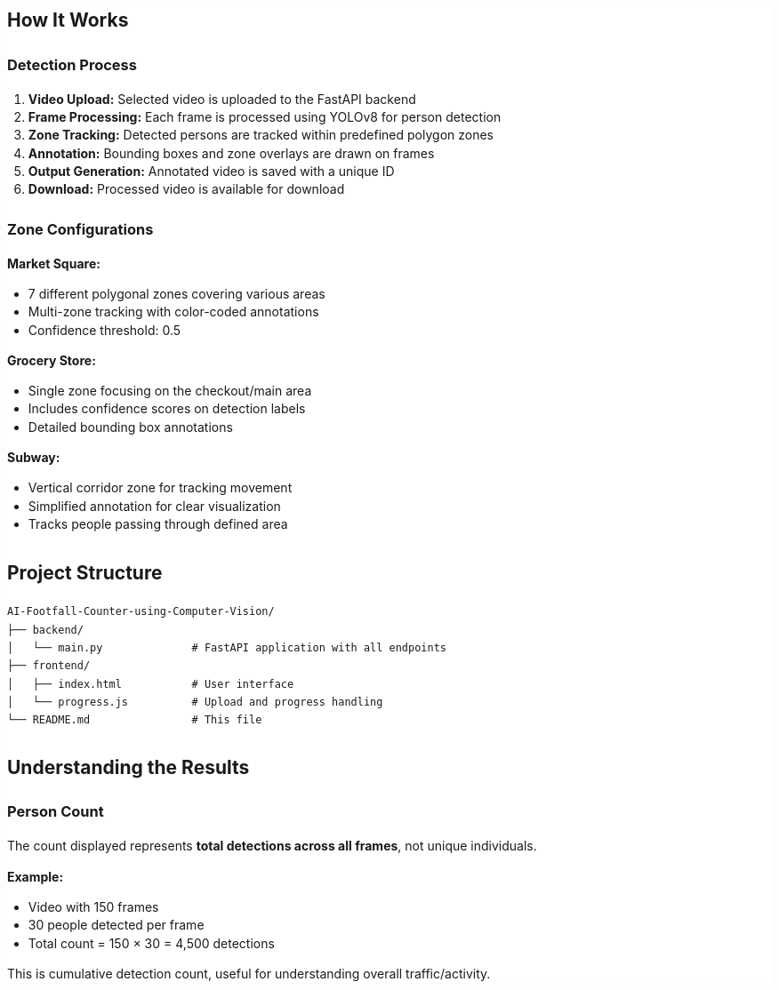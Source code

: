 ## How It Works

### Detection Process

1. **Video Upload:** Selected video is uploaded to the FastAPI backend
2. **Frame Processing:** Each frame is processed using YOLOv8 for person detection
3. **Zone Tracking:** Detected persons are tracked within predefined polygon zones
4. **Annotation:** Bounding boxes and zone overlays are drawn on frames
5. **Output Generation:** Annotated video is saved with a unique ID
6. **Download:** Processed video is available for download

### Zone Configurations

**Market Square:**
- 7 different polygonal zones covering various areas
- Multi-zone tracking with color-coded annotations
- Confidence threshold: 0.5

**Grocery Store:**
- Single zone focusing on the checkout/main area
- Includes confidence scores on detection labels
- Detailed bounding box annotations

**Subway:**
- Vertical corridor zone for tracking movement
- Simplified annotation for clear visualization
- Tracks people passing through defined area

## Project Structure

```
AI-Footfall-Counter-using-Computer-Vision/
├── backend/
│   └── main.py              # FastAPI application with all endpoints
├── frontend/
│   ├── index.html           # User interface
│   └── progress.js          # Upload and progress handling
└── README.md                # This file
```

## Understanding the Results

### Person Count

The count displayed represents **total detections across all frames**, not unique individuals.

**Example:**
- Video with 150 frames
- 30 people detected per frame
- Total count = 150 × 30 = 4,500 detections

This is cumulative detection count, useful for understanding overall traffic/activity.

